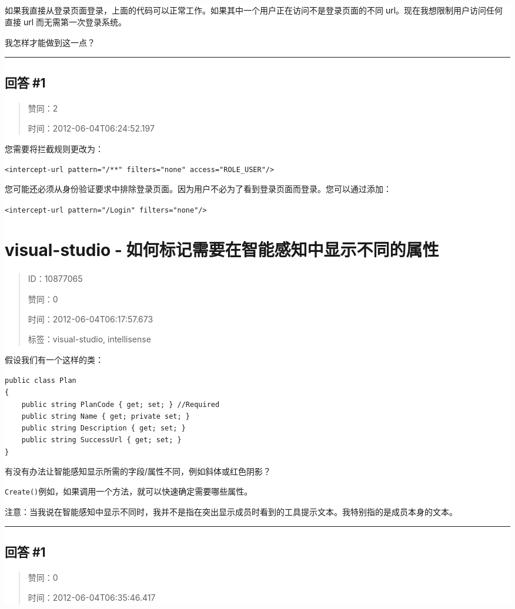 如果我直接从登录页面登录，上面的代码可以正常工作。如果其中一个用户正在访问不是登录页面的不同 url。现在我想限制用户访问任何直接 url 而无需第一次登录系统。

我怎样才能做到这一点？

* * *

## 回答 #1

> 赞同：2
> 
> 时间：2012-06-04T06:24:52.197

您需要将拦截规则更改为：

```
<intercept-url pattern="/**" filters="none" access="ROLE_USER"/> 
```

您可能还必须从身份验证要求中排除登录页面。因为用户不必为了看到登录页面而登录。您可以通过添加：

```
<intercept-url pattern="/Login" filters="none"/> 
```

# visual-studio - 如何标记需要在智能感知中显示不同的属性

> ID：10877065
> 
> 赞同：0
> 
> 时间：2012-06-04T06:17:57.673
> 
> 标签：visual-studio, intellisense

假设我们有一个这样的类：

```
public class Plan
{
    public string PlanCode { get; set; } //Required
    public string Name { get; private set; }
    public string Description { get; set; }
    public string SuccessUrl { get; set; }
} 
```

有没有办法让智能感知显示所需的字段/属性不同，例如斜体或红色阴影？

`Create()`例如，如果调用一个方法，就可以快速确定需要哪些属性。

注意：当我说在智能感知中显示不同时，我并不是指在突出显示成员时看到的工具提示文本。我特别指的是成员本身的文本。

* * *

## 回答 #1

> 赞同：0
> 
> 时间：2012-06-04T06:35:46.417

